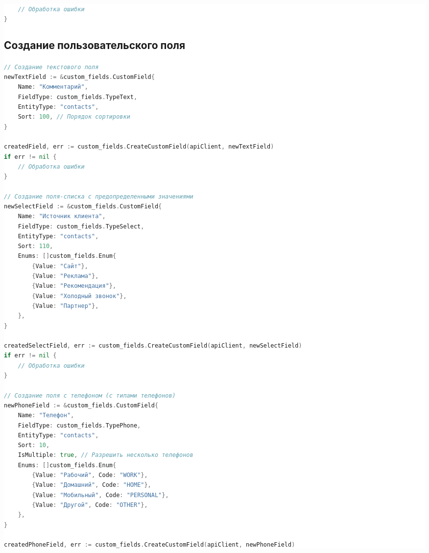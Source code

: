 ```go
    // Обработка ошибки
}
```

## Создание пользовательского поля

```go
// Создание текстового поля
newTextField := &custom_fields.CustomField{
    Name: "Комментарий",
    FieldType: custom_fields.TypeText,
    EntityType: "contacts",
    Sort: 100, // Порядок сортировки
}

createdField, err := custom_fields.CreateCustomField(apiClient, newTextField)
if err != nil {
    // Обработка ошибки
}

// Создание поля-списка с предопределенными значениями
newSelectField := &custom_fields.CustomField{
    Name: "Источник клиента",
    FieldType: custom_fields.TypeSelect,
    EntityType: "contacts",
    Sort: 110,
    Enums: []custom_fields.Enum{
        {Value: "Сайт"},
        {Value: "Реклама"},
        {Value: "Рекомендация"},
        {Value: "Холодный звонок"},
        {Value: "Партнер"},
    },
}

createdSelectField, err := custom_fields.CreateCustomField(apiClient, newSelectField)
if err != nil {
    // Обработка ошибки
}

// Создание поля с телефоном (с типами телефонов)
newPhoneField := &custom_fields.CustomField{
    Name: "Телефон",
    FieldType: custom_fields.TypePhone,
    EntityType: "contacts",
    Sort: 10,
    IsMultiple: true, // Разрешить несколько телефонов
    Enums: []custom_fields.Enum{
        {Value: "Рабочий", Code: "WORK"},
        {Value: "Домашний", Code: "HOME"},
        {Value: "Мобильный", Code: "PERSONAL"},
        {Value: "Другой", Code: "OTHER"},
    },
}

createdPhoneField, err := custom_fields.CreateCustomField(apiClient, newPhoneField)
```
